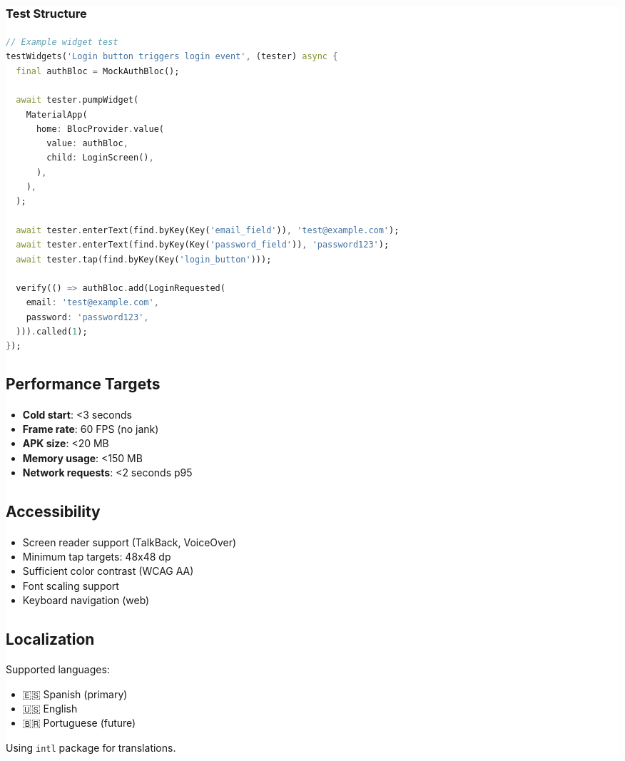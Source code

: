### Test Structure

```dart
// Example widget test
testWidgets('Login button triggers login event', (tester) async {
  final authBloc = MockAuthBloc();

  await tester.pumpWidget(
    MaterialApp(
      home: BlocProvider.value(
        value: authBloc,
        child: LoginScreen(),
      ),
    ),
  );

  await tester.enterText(find.byKey(Key('email_field')), 'test@example.com');
  await tester.enterText(find.byKey(Key('password_field')), 'password123');
  await tester.tap(find.byKey(Key('login_button')));

  verify(() => authBloc.add(LoginRequested(
    email: 'test@example.com',
    password: 'password123',
  ))).called(1);
});
```

## Performance Targets

- **Cold start**: <3 seconds
- **Frame rate**: 60 FPS (no jank)
- **APK size**: <20 MB
- **Memory usage**: <150 MB
- **Network requests**: <2 seconds p95

## Accessibility

- Screen reader support (TalkBack, VoiceOver)
- Minimum tap targets: 48x48 dp
- Sufficient color contrast (WCAG AA)
- Font scaling support
- Keyboard navigation (web)

## Localization

Supported languages:

- 🇪🇸 Spanish (primary)
- 🇺🇸 English
- 🇧🇷 Portuguese (future)

Using `intl` package for translations.
